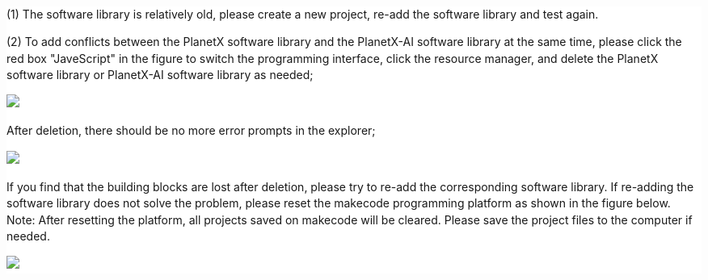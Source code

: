 (1) The software library is relatively old, please create a new project, re-add the software library and test again.


(2) To add conflicts between the PlanetX software library and the PlanetX-AI software library at the same time, please click the red box "JaveScript" in the figure to switch the programming interface, click the resource manager, and delete the PlanetX software library or PlanetX-AI software library as needed;

![](https://wiki-media-ef.oss-cn-hongkong.aliyuncs.com/i18n/en/docusaurus-plugin-content-docs/current/microbit/sensor/planet-x-sensors/ai/images/AI-FAQ-03.png)

After deletion, there should be no more error prompts in the explorer;

![](https://wiki-media-ef.oss-cn-hongkong.aliyuncs.com/i18n/en/docusaurus-plugin-content-docs/current/microbit/sensor/planet-x-sensors/ai/images/AI-FAQ-04.png)

If you find that the building blocks are lost after deletion, please try to re-add the corresponding software library. If re-adding the software library does not solve the problem, please reset the makecode programming platform as shown in the figure below. Note: After resetting the platform, all projects saved on makecode will be cleared. Please save the project files to the computer if needed.

![](https://wiki-media-ef.oss-cn-hongkong.aliyuncs.com/i18n/en/docusaurus-plugin-content-docs/current/microbit/sensor/planet-x-sensors/ai/images/AI-FAQ-05.png)
